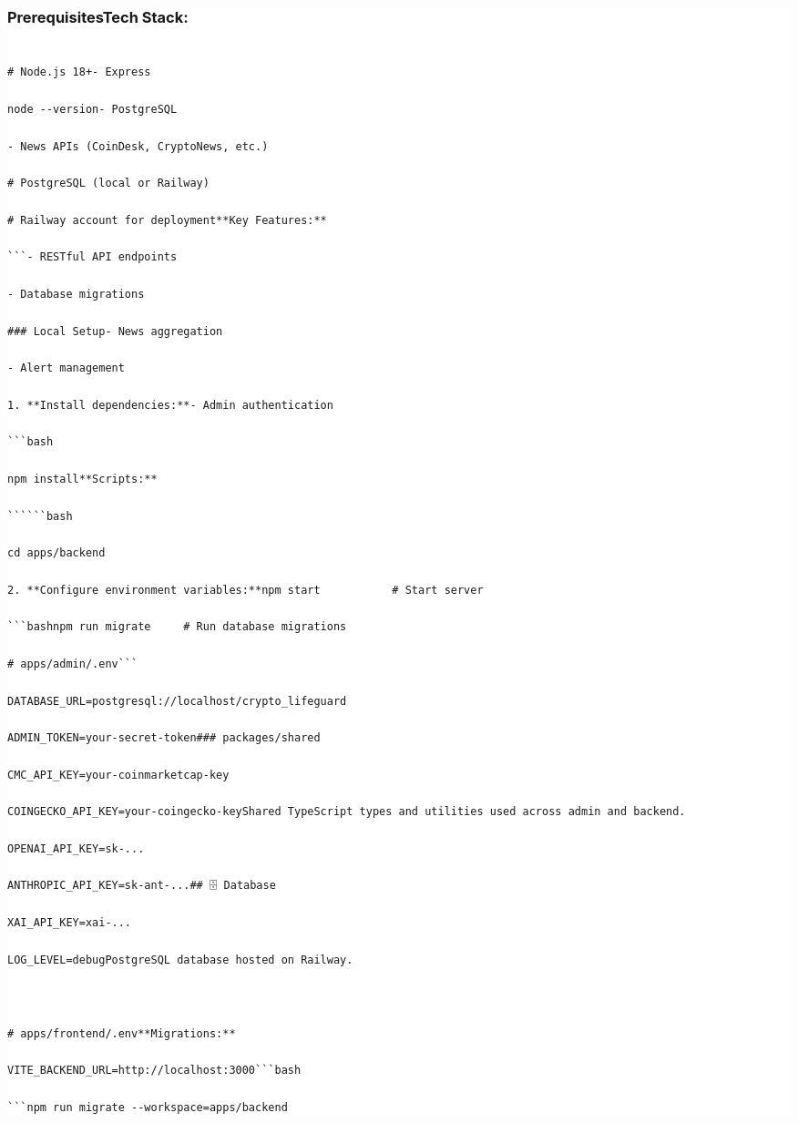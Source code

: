 

### Prerequisites**Tech Stack:**

```bash- Node.js

# Node.js 18+- Express

node --version- PostgreSQL

- News APIs (CoinDesk, CryptoNews, etc.)

# PostgreSQL (local or Railway)

# Railway account for deployment**Key Features:**

```- RESTful API endpoints

- Database migrations

### Local Setup- News aggregation

- Alert management

1. **Install dependencies:**- Admin authentication

```bash

npm install**Scripts:**

``````bash

cd apps/backend

2. **Configure environment variables:**npm start           # Start server

```bashnpm run migrate     # Run database migrations

# apps/admin/.env```

DATABASE_URL=postgresql://localhost/crypto_lifeguard

ADMIN_TOKEN=your-secret-token### packages/shared

CMC_API_KEY=your-coinmarketcap-key

COINGECKO_API_KEY=your-coingecko-keyShared TypeScript types and utilities used across admin and backend.

OPENAI_API_KEY=sk-...

ANTHROPIC_API_KEY=sk-ant-...## 🗄️ Database

XAI_API_KEY=xai-...

LOG_LEVEL=debugPostgreSQL database hosted on Railway.



# apps/frontend/.env**Migrations:**

VITE_BACKEND_URL=http://localhost:3000```bash

```npm run migrate --workspace=apps/backend

```